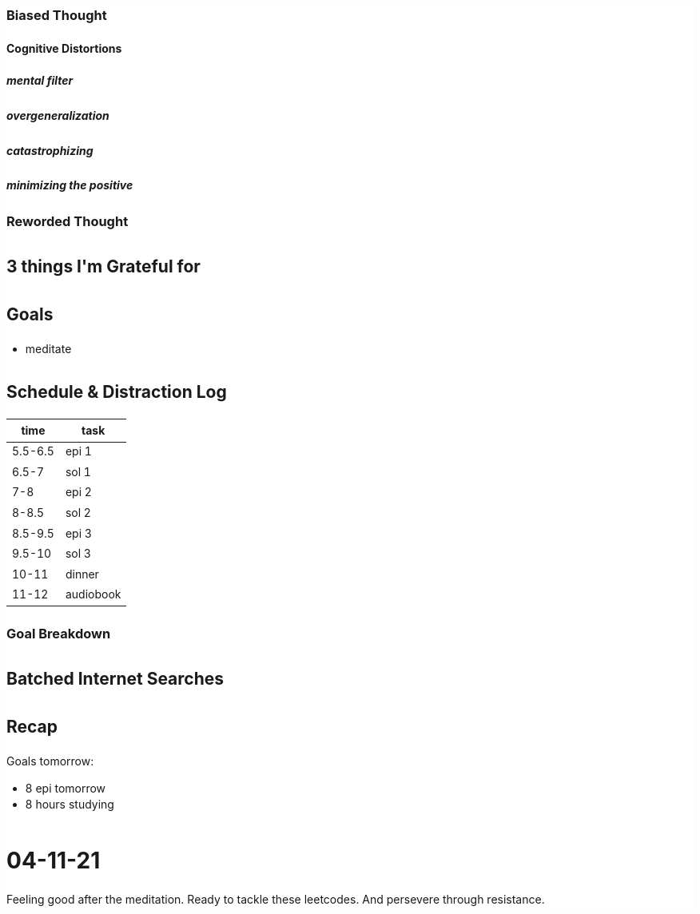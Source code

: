 ### Biased Thought

#### Cognitive Distortions

##### mental filter

##### overgeneralization

##### catastrophizing

##### minimizing the positive

### Reworded Thought

## 3 things I'm Grateful for

## Goals

- meditate

## Schedule & Distraction Log
| time    | task      |
| ---     | ---       |
| 5.5-6.5 | epi 1     |
| 6.5-7   | sol 1     |
| 7-8     | epi 2     |
| 8-8.5   | sol 2     |
| 8.5-9.5 | epi 3     |
| 9.5-10  | sol 3     |
| 10-11   | dinner    |
| 11-12   | audiobook |

### Goal Breakdown

## Batched Internet Searches

## Recap
Goals tomorrow:
- 8 epi tomorrow
- 8 hours studying


# 04-11-21
Feeling good after the meditation. Ready to tackle these leetcodes. And persevere through resistance. 

